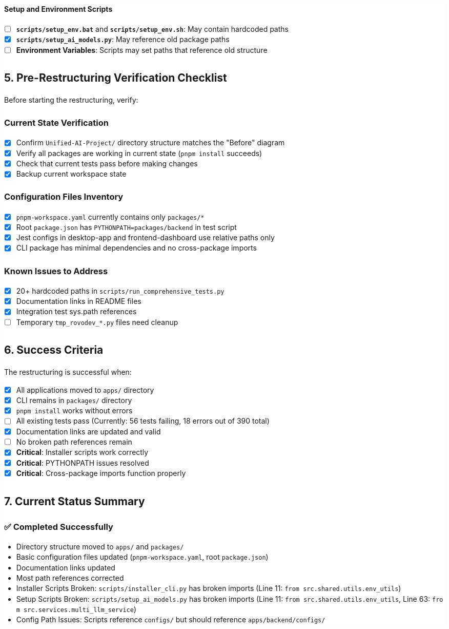 #### Setup and Environment Scripts
-   [ ] **`scripts/setup_env.bat`** and **`scripts/setup_env.sh`**: May contain hardcoded paths
-   [x] **`scripts/setup_ai_models.py`**: May reference old package paths
-   [ ] **Environment Variables**: Scripts may set paths that reference old structure

## 5. Pre-Restructuring Verification Checklist

Before starting the restructuring, verify:

### Current State Verification
- [x] Confirm `Unified-AI-Project/` directory structure matches the "Before" diagram
- [x] Verify all packages are working in current state (`pnpm install` succeeds)
- [x] Check that current tests pass before making changes
- [x] Backup current workspace state

### Configuration Files Inventory
- [x] `pnpm-workspace.yaml` currently contains only `packages/*`
- [x] Root `package.json` has `PYTHONPATH=packages/backend` in test script
- [x] Jest configs in desktop-app and frontend-dashboard use relative paths only
- [x] CLI package has minimal dependencies and no cross-package imports

### Known Issues to Address
- [x] 20+ hardcoded paths in `scripts/run_comprehensive_tests.py`
- [x] Documentation links in README files
- [x] Integration test sys.path references
- [ ] Temporary `tmp_rovodev_*.py` files need cleanup

## 6. Success Criteria

The restructuring is successful when:
- [x] All applications moved to `apps/` directory
- [x] CLI remains in `packages/` directory
- [x] `pnpm install` works without errors
- [ ] All existing tests pass (Currently: 56 tests failing, 18 errors out of 390 total)
- [x] Documentation links are updated and valid
- [ ] No broken path references remain
- [x] **Critical**: Installer scripts work correctly
- [x] **Critical**: PYTHONPATH issues resolved  
- [x] **Critical**: Cross-package imports function properly

## 7. Current Status Summary

### ✅ Completed Successfully
- Directory structure moved to `apps/` and `packages/`
- Basic configuration files updated (`pnpm-workspace.yaml`, root `package.json`)
- Documentation links updated
- Most path references corrected
- Installer Scripts Broken: `scripts/installer_cli.py` has broken imports (Line 11: `from src.shared.utils.env_utils`)
- Setup Scripts Broken: `scripts/setup_ai_models.py` has broken imports (Line 11: `from src.shared.utils.env_utils`, Line 63: `from src.services.multi_llm_service`)
- Config Path Issues: Scripts reference `configs/` but should reference `apps/backend/configs/`
